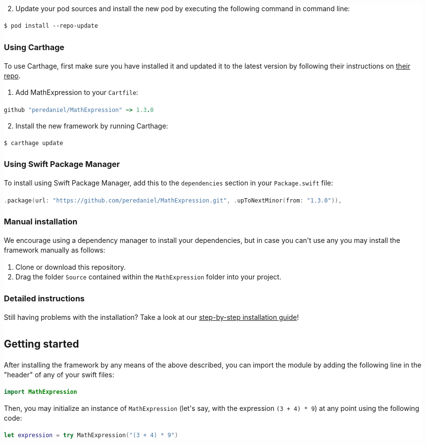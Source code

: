 2. Update your pod sources and install the new pod by executing the following command in command line:

```
$ pod install --repo-update
```

### Using Carthage

To use Carthage, first make sure you have installed it and updated it to the latest version by following their instructions on [their repo](https://github.com/Carthage/Carthage).

1. Add MathExpression to your `Cartfile`:

```ruby
github "peredaniel/MathExpression" ~> 1.3.0
```

2. Install the new framework by running Carthage:

```
$ carthage update
```

### Using Swift Package Manager

To install using Swift Package Manager, add this to the `dependencies` section in your `Package.swift` file:

```swift
.package(url: "https://github.com/peredaniel/MathExpression.git", .upToNextMinor(from: "1.3.0")),
```

### Manual installation

We encourage using a dependency manager to install your dependencies, but in case you can't use any you may install the framework manually as follows:

1. Clone or download this repository.
2. Drag the folder `Source` contained within the `MathExpression` folder into your project.

### Detailed instructions

Still having problems with the installation? Take a look at our [step-by-step installation guide](Documentation/INSTALLATION_GUIDE.md)!

## Getting started

After installing the framework by any means of the above described, you can import the module by adding the following line in the "header" of any of your swift files:
```swift
import MathExpression
```

Then, you may initialize an instance of `MathExpression` (let's say, with the expression `(3 + 4) * 9`) at any point using the following code:
```swift
let expression = try MathExpression("(3 + 4) * 9")
```
